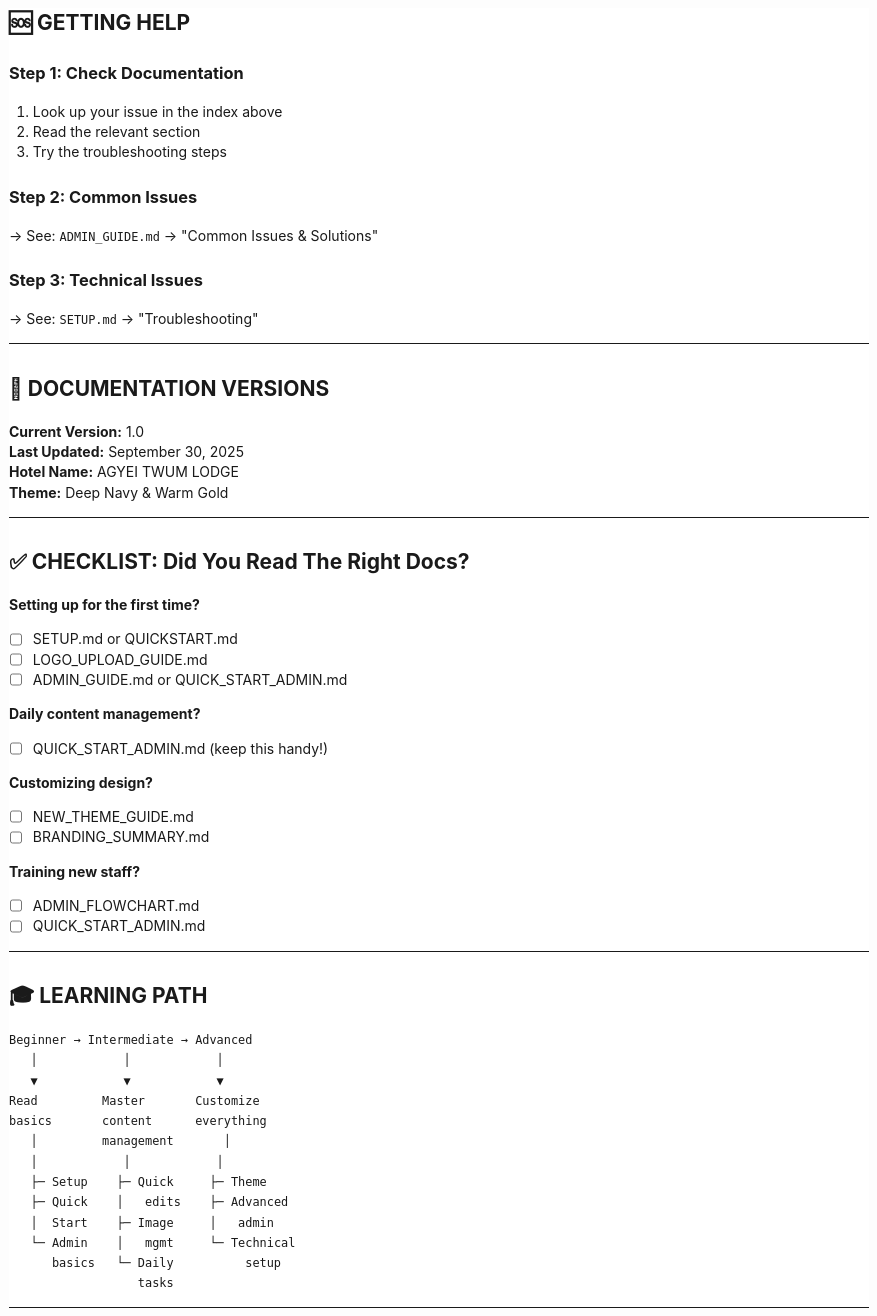 
## 🆘 GETTING HELP

### Step 1: Check Documentation
1. Look up your issue in the index above
2. Read the relevant section
3. Try the troubleshooting steps

### Step 2: Common Issues
→ See: `ADMIN_GUIDE.md` → "Common Issues & Solutions"

### Step 3: Technical Issues
→ See: `SETUP.md` → "Troubleshooting"

---

## 📝 DOCUMENTATION VERSIONS

**Current Version:** 1.0  
**Last Updated:** September 30, 2025  
**Hotel Name:** AGYEI TWUM LODGE  
**Theme:** Deep Navy & Warm Gold  

---

## ✅ CHECKLIST: Did You Read The Right Docs?

**Setting up for the first time?**
- [ ] SETUP.md or QUICKSTART.md
- [ ] LOGO_UPLOAD_GUIDE.md
- [ ] ADMIN_GUIDE.md or QUICK_START_ADMIN.md

**Daily content management?**
- [ ] QUICK_START_ADMIN.md (keep this handy!)

**Customizing design?**
- [ ] NEW_THEME_GUIDE.md
- [ ] BRANDING_SUMMARY.md

**Training new staff?**
- [ ] ADMIN_FLOWCHART.md
- [ ] QUICK_START_ADMIN.md

---

## 🎓 LEARNING PATH

```
Beginner → Intermediate → Advanced
   │            │            │
   ▼            ▼            ▼
Read         Master       Customize
basics       content      everything
   │         management       │
   │            │            │
   ├─ Setup    ├─ Quick     ├─ Theme
   ├─ Quick    │   edits    ├─ Advanced
   │  Start    ├─ Image     │   admin
   └─ Admin    │   mgmt     └─ Technical
      basics   └─ Daily          setup
                  tasks
```

---